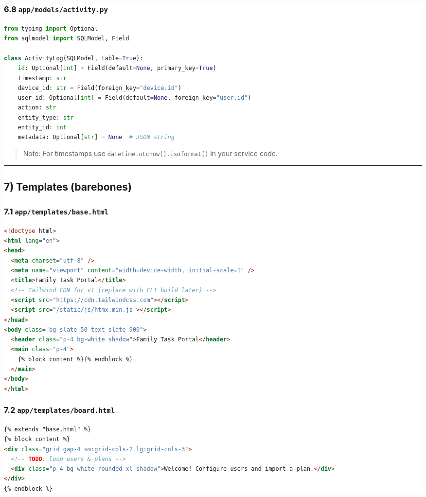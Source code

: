 ### 6.8 `app/models/activity.py`

```python
from typing import Optional
from sqlmodel import SQLModel, Field

class ActivityLog(SQLModel, table=True):
    id: Optional[int] = Field(default=None, primary_key=True)
    timestamp: str
    device_id: str = Field(foreign_key="device.id")
    user_id: Optional[int] = Field(default=None, foreign_key="user.id")
    action: str
    entity_type: str
    entity_id: int
    metadata: Optional[str] = None  # JSON string
```

> Note: For timestamps use `datetime.utcnow().isoformat()` in your service code.

---

## 7) Templates (barebones)

### 7.1 `app/templates/base.html`

```html
<!doctype html>
<html lang="en">
<head>
  <meta charset="utf-8" />
  <meta name="viewport" content="width=device-width, initial-scale=1" />
  <title>Family Task Portal</title>
  <!-- Tailwind CDN for v1 (replace with CLI build later) -->
  <script src="https://cdn.tailwindcss.com"></script>
  <script src="/static/js/htmx.min.js"></script>
</head>
<body class="bg-slate-50 text-slate-900">
  <header class="p-4 bg-white shadow">Family Task Portal</header>
  <main class="p-4">
    {% block content %}{% endblock %}
  </main>
</body>
</html>
```

### 7.2 `app/templates/board.html`

```html
{% extends "base.html" %}
{% block content %}
<div class="grid gap-4 sm:grid-cols-2 lg:grid-cols-3">
  <!-- TODO: loop users & plans -->
  <div class="p-4 bg-white rounded-xl shadow">Welcome! Configure users and import a plan.</div>
</div>
{% endblock %}
```
